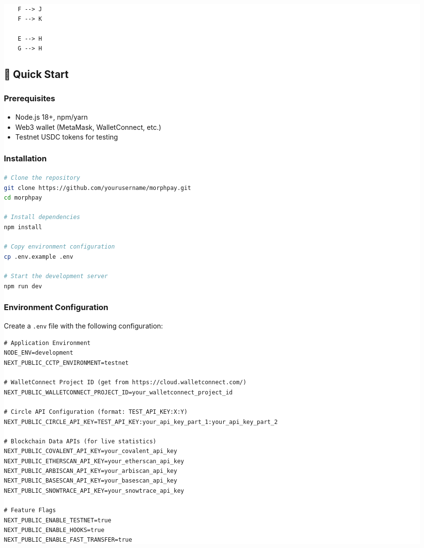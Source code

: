 ```mermaid
    F --> J
    F --> K
    
    E --> H
    G --> H
```

## 🚀 Quick Start

### Prerequisites
- Node.js 18+, npm/yarn
- Web3 wallet (MetaMask, WalletConnect, etc.)
- Testnet USDC tokens for testing

### Installation

```bash
# Clone the repository
git clone https://github.com/yourusername/morphpay.git
cd morphpay

# Install dependencies
npm install

# Copy environment configuration
cp .env.example .env

# Start the development server
npm run dev
```

### Environment Configuration

Create a `.env` file with the following configuration:

```env
# Application Environment
NODE_ENV=development
NEXT_PUBLIC_CCTP_ENVIRONMENT=testnet

# WalletConnect Project ID (get from https://cloud.walletconnect.com/)
NEXT_PUBLIC_WALLETCONNECT_PROJECT_ID=your_walletconnect_project_id

# Circle API Configuration (format: TEST_API_KEY:X:Y)
NEXT_PUBLIC_CIRCLE_API_KEY=TEST_API_KEY:your_api_key_part_1:your_api_key_part_2

# Blockchain Data APIs (for live statistics)
NEXT_PUBLIC_COVALENT_API_KEY=your_covalent_api_key
NEXT_PUBLIC_ETHERSCAN_API_KEY=your_etherscan_api_key
NEXT_PUBLIC_ARBISCAN_API_KEY=your_arbiscan_api_key
NEXT_PUBLIC_BASESCAN_API_KEY=your_basescan_api_key
NEXT_PUBLIC_SNOWTRACE_API_KEY=your_snowtrace_api_key

# Feature Flags
NEXT_PUBLIC_ENABLE_TESTNET=true
NEXT_PUBLIC_ENABLE_HOOKS=true
NEXT_PUBLIC_ENABLE_FAST_TRANSFER=true
```
